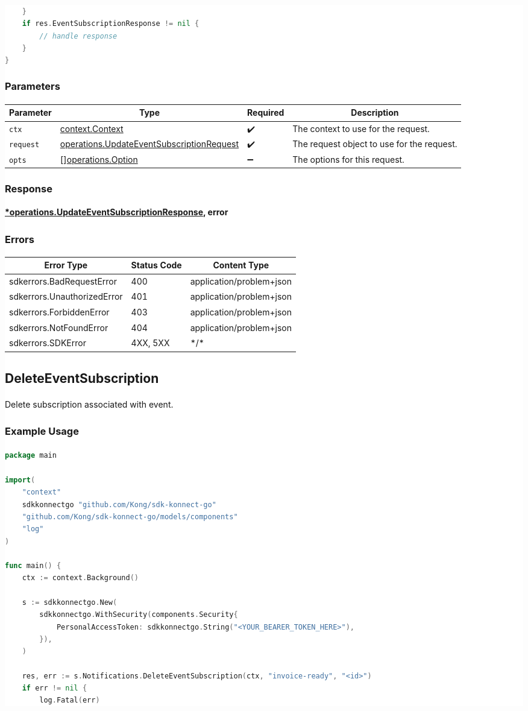 ```go
    }
    if res.EventSubscriptionResponse != nil {
        // handle response
    }
}
```

### Parameters

| Parameter                                                                                              | Type                                                                                                   | Required                                                                                               | Description                                                                                            |
| ------------------------------------------------------------------------------------------------------ | ------------------------------------------------------------------------------------------------------ | ------------------------------------------------------------------------------------------------------ | ------------------------------------------------------------------------------------------------------ |
| `ctx`                                                                                                  | [context.Context](https://pkg.go.dev/context#Context)                                                  | :heavy_check_mark:                                                                                     | The context to use for the request.                                                                    |
| `request`                                                                                              | [operations.UpdateEventSubscriptionRequest](../../models/operations/updateeventsubscriptionrequest.md) | :heavy_check_mark:                                                                                     | The request object to use for the request.                                                             |
| `opts`                                                                                                 | [][operations.Option](../../models/operations/option.md)                                               | :heavy_minus_sign:                                                                                     | The options for this request.                                                                          |

### Response

**[*operations.UpdateEventSubscriptionResponse](../../models/operations/updateeventsubscriptionresponse.md), error**

### Errors

| Error Type                  | Status Code                 | Content Type                |
| --------------------------- | --------------------------- | --------------------------- |
| sdkerrors.BadRequestError   | 400                         | application/problem+json    |
| sdkerrors.UnauthorizedError | 401                         | application/problem+json    |
| sdkerrors.ForbiddenError    | 403                         | application/problem+json    |
| sdkerrors.NotFoundError     | 404                         | application/problem+json    |
| sdkerrors.SDKError          | 4XX, 5XX                    | \*/\*                       |

## DeleteEventSubscription

Delete subscription associated with event.

### Example Usage

```go
package main

import(
	"context"
	sdkkonnectgo "github.com/Kong/sdk-konnect-go"
	"github.com/Kong/sdk-konnect-go/models/components"
	"log"
)

func main() {
    ctx := context.Background()
    
    s := sdkkonnectgo.New(
        sdkkonnectgo.WithSecurity(components.Security{
            PersonalAccessToken: sdkkonnectgo.String("<YOUR_BEARER_TOKEN_HERE>"),
        }),
    )

    res, err := s.Notifications.DeleteEventSubscription(ctx, "invoice-ready", "<id>")
    if err != nil {
        log.Fatal(err)
```